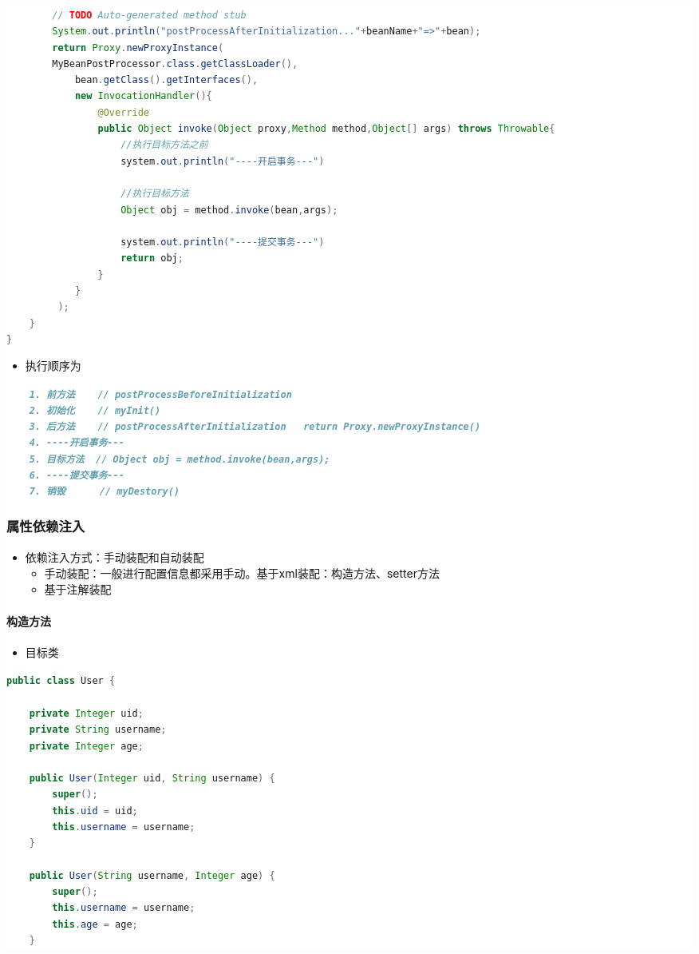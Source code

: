 ```java
        // TODO Auto-generated method stub
        System.out.println("postProcessAfterInitialization..."+beanName+"=>"+bean);
        return Proxy.newProxyInstance(
        MyBeanPostProcessor.class.getClassLoader(),
            bean.getClass().getInterfaces(),
            new InvocationHandler(){
                @Override
                public Object invoke(Object proxy,Method method,Object[] args) throws Throwable{
                    //执行目标方法之前
                    system.out.println("----开启事务---")
                    
                    //执行目标方法
                    Object obj = method.invoke(bean,args);
                    
                    system.out.println("----提交事务---")
                    return obj;
                }
            }
         );
    }
}
```

+ 执行顺序为

```markdown
	1. 前方法    // postProcessBeforeInitialization
	2. 初始化    // myInit()
	3. 后方法    // postProcessAfterInitialization   return Proxy.newProxyInstance()
	4. ----开启事务---
	5. 目标方法  // Object obj = method.invoke(bean,args);
	6. ----提交事务---
	7. 销毁      // myDestory()
```

### 属性依赖注入

+ 依赖注入方式：手动装配和自动装配
  + 手动装配：一般进行配置信息都采用手动。基于xml装配：构造方法、setter方法
  + 基于注解装配

#### 构造方法

+ 目标类

```java
public class User {

    private Integer uid;
    private String username;
    private Integer age;

    public User(Integer uid, String username) {
        super();
        this.uid = uid;
        this.username = username;
    }

    public User(String username, Integer age) {
        super();
        this.username = username;
        this.age = age;
    }

```
